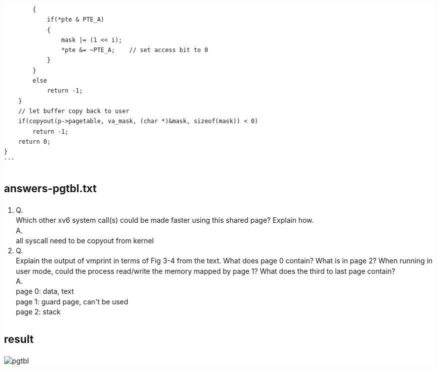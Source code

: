             {
                if(*pte & PTE_A)
                {
                    mask |= (1 << i);
                    *pte &= ~PTE_A;    // set access bit to 0
                }
            }
            else
                return -1;
        }
        // let buffer copy back to user
        if(copyout(p->pagetable, va_mask, (char *)&mask, sizeof(mask)) < 0)
            return -1;
        return 0;
    }
    ```

## answers-pgtbl.txt
1. Q.  
   Which other xv6 system call(s) could be made faster using this shared page? Explain how.  
   A.  
   all syscall need to be copyout from kernel
3. Q.  
   Explain the output of vmprint in terms of Fig 3-4 from the text. What does page 0 contain? What is in page 2? When running in user mode, could the process read/write the memory mapped by page 1? What does the third to last page contain?  
   A.  
   page 0: data, text  
   page 1: guard page, can't be used  
   page 2: stack 
## result
![pgtbl](https://github.com/joan902614/MIT6.S081_OS/assets/132533584/24ab4dc8-f09c-42eb-b0f6-a818824f93a1)

